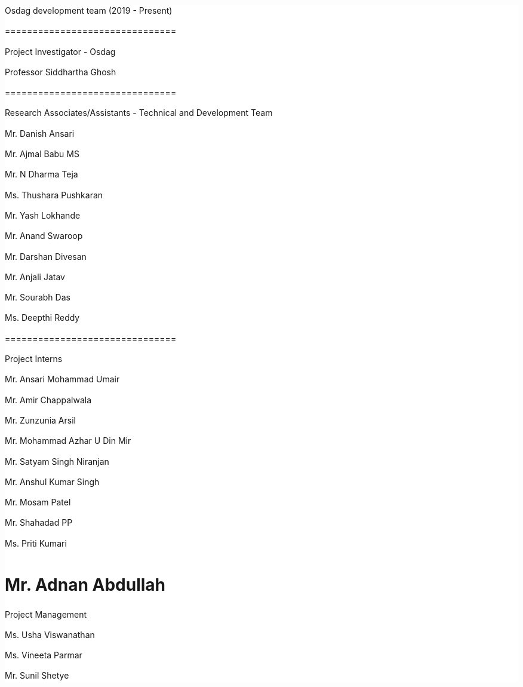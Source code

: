 Osdag development team (2019 - Present)

===============================

Project Investigator - Osdag

Professor Siddhartha Ghosh

===============================

Research Associates/Assistants - Technical and Development Team

Mr. Danish Ansari

Mr. Ajmal Babu MS

Mr. N Dharma Teja

Ms. Thushara Pushkaran

Mr. Yash Lokhande

Mr. Anand Swaroop

Mr. Darshan Divesan

Mr. Anjali Jatav

Mr. Sourabh Das

Ms. Deepthi Reddy

===============================

Project Interns

Mr. Ansari Mohammad Umair 

Mr. Amir Chappalwala

Mr. Zunzunia Arsil

Mr. Mohammad Azhar U Din Mir

Mr. Satyam Singh Niranjan

Mr. Anshul Kumar Singh

Mr. Mosam Patel

Mr. Shahadad PP

Ms. Priti Kumari

Mr. Adnan Abdullah
===============================

Project Management

Ms. Usha Viswanathan

Ms. Vineeta Parmar

Mr. Sunil Shetye
